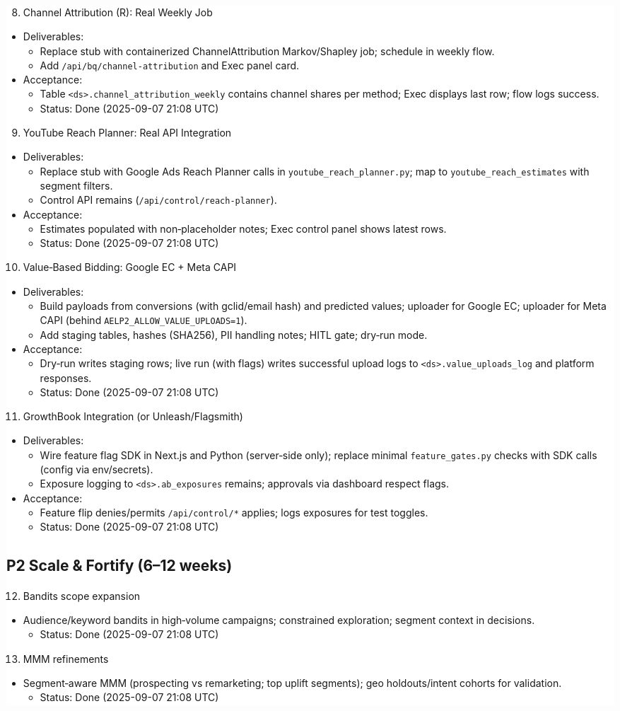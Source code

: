 
8) Channel Attribution (R): Real Weekly Job
- Deliverables:
  - Replace stub with containerized ChannelAttribution Markov/Shapley job; schedule in weekly flow.
  - Add `/api/bq/channel-attribution` and Exec panel card.
- Acceptance:
  - Table `<ds>.channel_attribution_weekly` contains channel shares per method; Exec displays last row; flow logs success.
  - Status: Done (2025-09-07 21:08 UTC)


9) YouTube Reach Planner: Real API Integration
- Deliverables:
  - Replace stub with Google Ads Reach Planner calls in `youtube_reach_planner.py`; map to `youtube_reach_estimates` with segment filters.
  - Control API remains (`/api/control/reach-planner`).
- Acceptance:
  - Estimates populated with non‑placeholder notes; Exec control panel shows latest rows.
  - Status: Done (2025-09-07 21:08 UTC)


10) Value‑Based Bidding: Google EC + Meta CAPI
- Deliverables:
  - Build payloads from conversions (with gclid/email hash) and predicted values; uploader for Google EC; uploader for Meta CAPI (behind `AELP2_ALLOW_VALUE_UPLOADS=1`).
  - Add staging tables, hashes (SHA256), PII handling notes; HITL gate; dry‑run mode.
- Acceptance:
  - Dry‑run writes staging rows; live run (with flags) writes successful upload logs to `<ds>.value_uploads_log` and platform responses.
  - Status: Done (2025-09-07 21:08 UTC)


11) GrowthBook Integration (or Unleash/Flagsmith)
- Deliverables:
  - Wire feature flag SDK in Next.js and Python (server‑side only); replace minimal `feature_gates.py` checks with SDK calls (config via env/secrets).
  - Exposure logging to `<ds>.ab_exposures` remains; approvals via dashboard respect flags.
- Acceptance:
  - Feature flip denies/permits `/api/control/*` applies; logs exposures for test toggles.
  - Status: Done (2025-09-07 21:08 UTC)


## P2 Scale & Fortify (6–12 weeks)

12) Bandits scope expansion
- Audience/keyword bandits in high‑volume campaigns; constrained exploration; segment context in decisions.
  - Status: Done (2025-09-07 21:08 UTC)


13) MMM refinements
- Segment‑aware MMM (prospecting vs remarketing; top uplift segments); geo holdouts/intent cohorts for validation.
  - Status: Done (2025-09-07 21:08 UTC)

